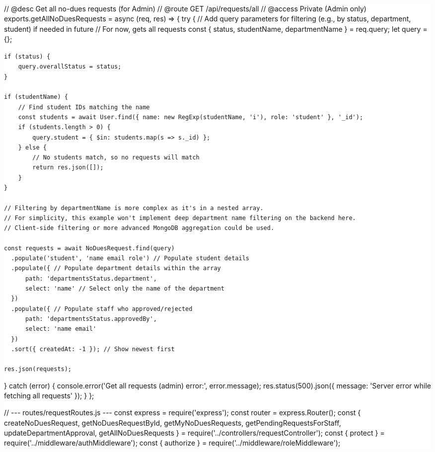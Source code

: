 // @desc    Get all no-dues requests (for Admin)
// @route   GET /api/requests/all
// @access  Private (Admin only)
exports.getAllNoDuesRequests = async (req, res) => {
  try {
    // Add query parameters for filtering (e.g., by status, department, student) if needed in future
    // For now, gets all requests
    const { status, studentName, departmentName } = req.query;
    let query = {};

    if (status) {
        query.overallStatus = status;
    }

    if (studentName) {
        // Find student IDs matching the name
        const students = await User.find({ name: new RegExp(studentName, 'i'), role: 'student' }, '_id');
        if (students.length > 0) {
            query.student = { $in: students.map(s => s._id) };
        } else {
            // No students match, so no requests will match
            return res.json([]);
        }
    }

    // Filtering by departmentName is more complex as it's in a nested array.
    // For simplicity, this example won't implement deep department name filtering on the backend here.
    // Client-side filtering or more advanced MongoDB aggregation could be used.

    const requests = await NoDuesRequest.find(query)
      .populate('student', 'name email role') // Populate student details
      .populate({ // Populate department details within the array
          path: 'departmentsStatus.department',
          select: 'name' // Select only the name of the department
      })
      .populate({ // Populate staff who approved/rejected
          path: 'departmentsStatus.approvedBy',
          select: 'name email'
      })
      .sort({ createdAt: -1 }); // Show newest first

    res.json(requests);
  } catch (error) {
    console.error('Get all requests (admin) error:', error.message);
    res.status(500).json({ message: 'Server error while fetching all requests' });
  }
};


// --- routes/requestRoutes.js ---
const express = require('express');
const router = express.Router();
const {
  createNoDuesRequest,
  getNoDuesRequestById,
  getMyNoDuesRequests,
  getPendingRequestsForStaff,
  updateDepartmentApproval,
  getAllNoDuesRequests
} = require('../controllers/requestController');
const { protect } = require('../middleware/authMiddleware');
const { authorize } = require('../middleware/roleMiddleware');

